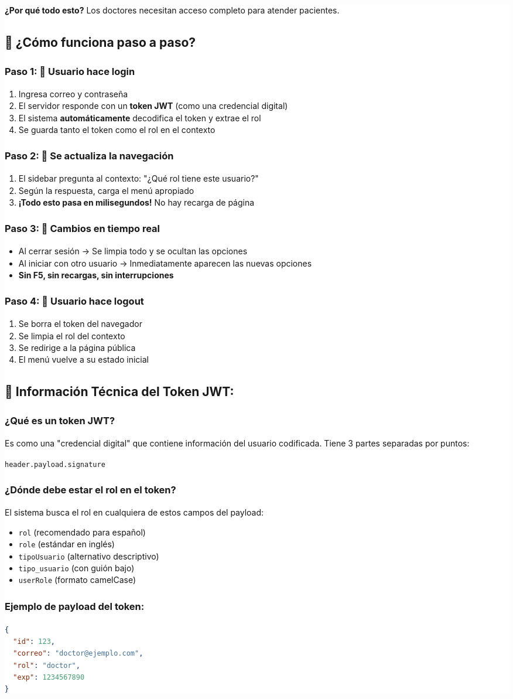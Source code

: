 **¿Por qué todo esto?** Los doctores necesitan acceso completo para atender pacientes.

## 🔄 ¿Cómo funciona paso a paso?

### Paso 1: 🚪 Usuario hace login
1. Ingresa correo y contraseña
2. El servidor responde con un **token JWT** (como una credencial digital)
3. El sistema **automáticamente** decodifica el token y extrae el rol
4. Se guarda tanto el token como el rol en el contexto

### Paso 2: 🧭 Se actualiza la navegación
1. El sidebar pregunta al contexto: "¿Qué rol tiene este usuario?"
2. Según la respuesta, carga el menú apropiado
3. **¡Todo esto pasa en milisegundos!** No hay recarga de página

### Paso 3: 🔄 Cambios en tiempo real
- Al cerrar sesión → Se limpia todo y se ocultan las opciones
- Al iniciar con otro usuario → Inmediatamente aparecen las nuevas opciones
- **Sin F5, sin recargas, sin interrupciones**

### Paso 4: 🚪 Usuario hace logout
1. Se borra el token del navegador
2. Se limpia el rol del contexto
3. Se redirige a la página pública
4. El menú vuelve a su estado inicial

## 🔧 Información Técnica del Token JWT:

### ¿Qué es un token JWT?
Es como una "credencial digital" que contiene información del usuario codificada. Tiene 3 partes separadas por puntos:
```
header.payload.signature
```

### ¿Dónde debe estar el rol en el token?
El sistema busca el rol en cualquiera de estos campos del payload:
- `rol` (recomendado para español)
- `role` (estándar en inglés)
- `tipoUsuario` (alternativo descriptivo)
- `tipo_usuario` (con guión bajo)
- `userRole` (formato camelCase)

### Ejemplo de payload del token:
```json
{
  "id": 123,
  "correo": "doctor@ejemplo.com",
  "rol": "doctor",
  "exp": 1234567890
}
```
